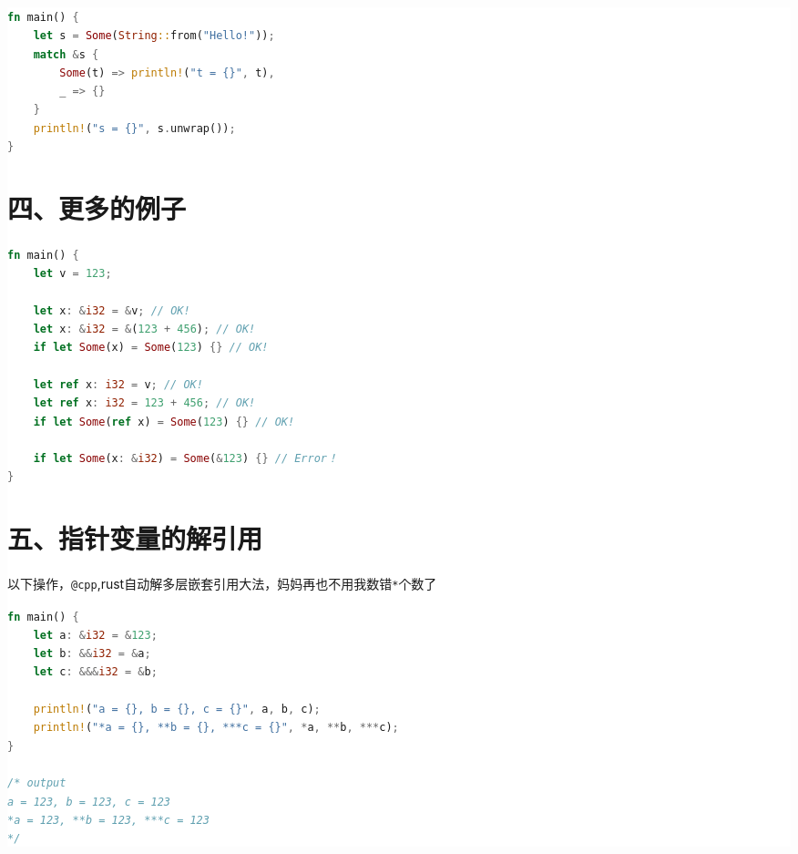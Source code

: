 ```rust
fn main() {
    let s = Some(String::from("Hello!"));
    match &s {
        Some(t) => println!("t = {}", t),
        _ => {}
    }
    println!("s = {}", s.unwrap());
}
```

# 四、更多的例子

```rust
fn main() {
    let v = 123;

    let x: &i32 = &v; // OK!
    let x: &i32 = &(123 + 456); // OK!
    if let Some(x) = Some(123) {} // OK!

    let ref x: i32 = v; // OK!
    let ref x: i32 = 123 + 456; // OK!
    if let Some(ref x) = Some(123) {} // OK!

    if let Some(x: &i32) = Some(&123) {} // Error！
}
```

# 五、指针变量的解引用

以下操作，`@cpp`,rust自动解多层嵌套引用大法，妈妈再也不用我数错`*`个数了

```rust
fn main() {
    let a: &i32 = &123;
    let b: &&i32 = &a;
    let c: &&&i32 = &b;

    println!("a = {}, b = {}, c = {}", a, b, c);
    println!("*a = {}, **b = {}, ***c = {}", *a, **b, ***c);
}

/* output
a = 123, b = 123, c = 123
*a = 123, **b = 123, ***c = 123
*/
```

